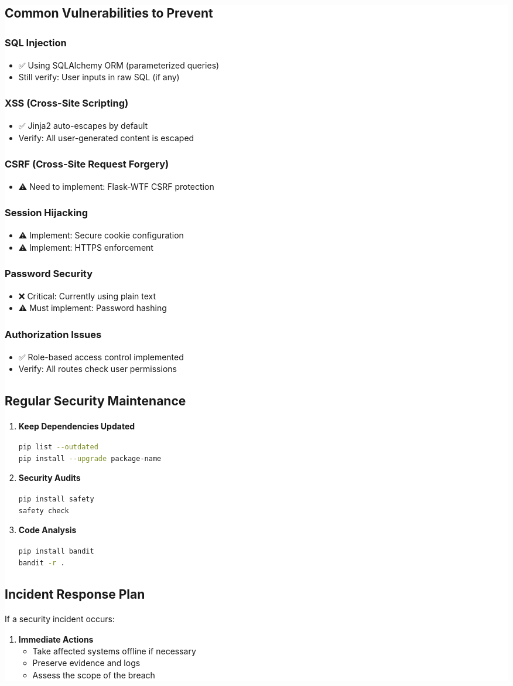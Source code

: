 ## Common Vulnerabilities to Prevent

### SQL Injection
- ✅ Using SQLAlchemy ORM (parameterized queries)
- Still verify: User inputs in raw SQL (if any)

### XSS (Cross-Site Scripting)
- ✅ Jinja2 auto-escapes by default
- Verify: All user-generated content is escaped

### CSRF (Cross-Site Request Forgery)
- ⚠️ Need to implement: Flask-WTF CSRF protection

### Session Hijacking
- ⚠️ Implement: Secure cookie configuration
- ⚠️ Implement: HTTPS enforcement

### Password Security
- ❌ Critical: Currently using plain text
- ⚠️ Must implement: Password hashing

### Authorization Issues
- ✅ Role-based access control implemented
- Verify: All routes check user permissions

## Regular Security Maintenance

1. **Keep Dependencies Updated**
   ```bash
   pip list --outdated
   pip install --upgrade package-name
   ```

2. **Security Audits**
   ```bash
   pip install safety
   safety check
   ```

3. **Code Analysis**
   ```bash
   pip install bandit
   bandit -r .
   ```

## Incident Response Plan

If a security incident occurs:

1. **Immediate Actions**
   - Take affected systems offline if necessary
   - Preserve evidence and logs
   - Assess the scope of the breach
